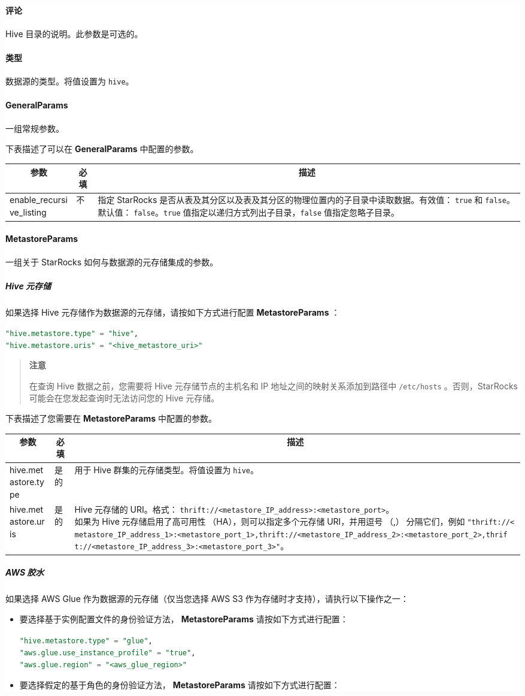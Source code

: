 #### 评论

Hive 目录的说明。此参数是可选的。

#### 类型

数据源的类型。将值设置为 `hive`。

#### GeneralParams

一组常规参数。

下表描述了可以在 **GeneralParams** 中配置的参数。

| 参数                | 必填 | 描述                                                  |
| ------------------------ | -------- | ------------------------------------------------------------ |
| enable_recursive_listing | 不       | 指定 StarRocks 是否从表及其分区以及表及其分区的物理位置内的子目录中读取数据。有效值： `true` 和 `false`。默认值： `false`。`true` 值指定以递归方式列出子目录，`false` 值指定忽略子目录。 |

#### MetastoreParams

一组关于 StarRocks 如何与数据源的元存储集成的参数。

##### Hive 元存储

如果选择 Hive 元存储作为数据源的元存储，请按如下方式进行配置 **MetastoreParams** ：

```SQL
"hive.metastore.type" = "hive",
"hive.metastore.uris" = "<hive_metastore_uri>"
```

> **注意**
>
> 在查询 Hive 数据之前，您需要将 Hive 元存储节点的主机名和 IP 地址之间的映射关系添加到路径中 `/etc/hosts` 。否则，StarRocks 可能会在您发起查询时无法访问您的 Hive 元存储。

下表描述了您需要在 **MetastoreParams** 中配置的参数。

| 参数           | 必填 | 描述                                                  |
| ------------------- | -------- | ------------------------------------------------------------ |
| hive.metastore.type | 是的      | 用于 Hive 群集的元存储类型。将值设置为 `hive`。 |
| hive.metastore.uris | 是的      | Hive 元存储的 URI。格式： `thrift://<metastore_IP_address>:<metastore_port>`。<br />如果为 Hive 元存储启用了高可用性 （HA），则可以指定多个元存储 URI，并用逗号 （,） 分隔它们，例如 `"thrift://<metastore_IP_address_1>:<metastore_port_1>,thrift://<metastore_IP_address_2>:<metastore_port_2>,thrift://<metastore_IP_address_3>:<metastore_port_3>"`。 |

##### AWS 胶水

如果选择 AWS Glue 作为数据源的元存储（仅当您选择 AWS S3 作为存储时才支持），请执行以下操作之一：

- 要选择基于实例配置文件的身份验证方法， **MetastoreParams** 请按如下方式进行配置：

  ```SQL
  "hive.metastore.type" = "glue",
  "aws.glue.use_instance_profile" = "true",
  "aws.glue.region" = "<aws_glue_region>"
  ```

- 要选择假定的基于角色的身份验证方法， **MetastoreParams** 请按如下方式进行配置：
